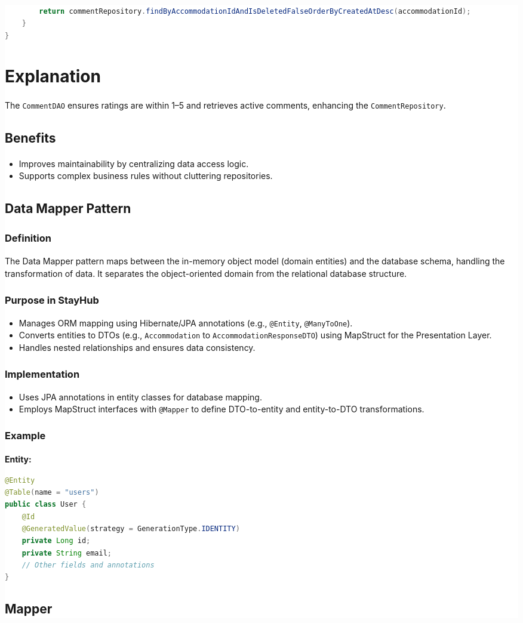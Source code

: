 ```java
        return commentRepository.findByAccommodationIdAndIsDeletedFalseOrderByCreatedAtDesc(accommodationId);
    }
}
```
# Explanation
The `CommentDAO` ensures ratings are within 1–5 and retrieves active comments, enhancing the `CommentRepository`.

## Benefits
- Improves maintainability by centralizing data access logic.
- Supports complex business rules without cluttering repositories.

## Data Mapper Pattern

### Definition
The Data Mapper pattern maps between the in-memory object model (domain entities) and the database schema, handling the transformation of data. It separates the object-oriented domain from the relational database structure.

### Purpose in StayHub
- Manages ORM mapping using Hibernate/JPA annotations (e.g., `@Entity`, `@ManyToOne`).
- Converts entities to DTOs (e.g., `Accommodation` to `AccommodationResponseDTO`) using MapStruct for the Presentation Layer.
- Handles nested relationships and ensures data consistency.

### Implementation
- Uses JPA annotations in entity classes for database mapping.
- Employs MapStruct interfaces with `@Mapper` to define DTO-to-entity and entity-to-DTO transformations.

### Example

**Entity:**
```java
@Entity
@Table(name = "users")
public class User {
    @Id
    @GeneratedValue(strategy = GenerationType.IDENTITY)
    private Long id;
    private String email;
    // Other fields and annotations
}
```

## Mapper
